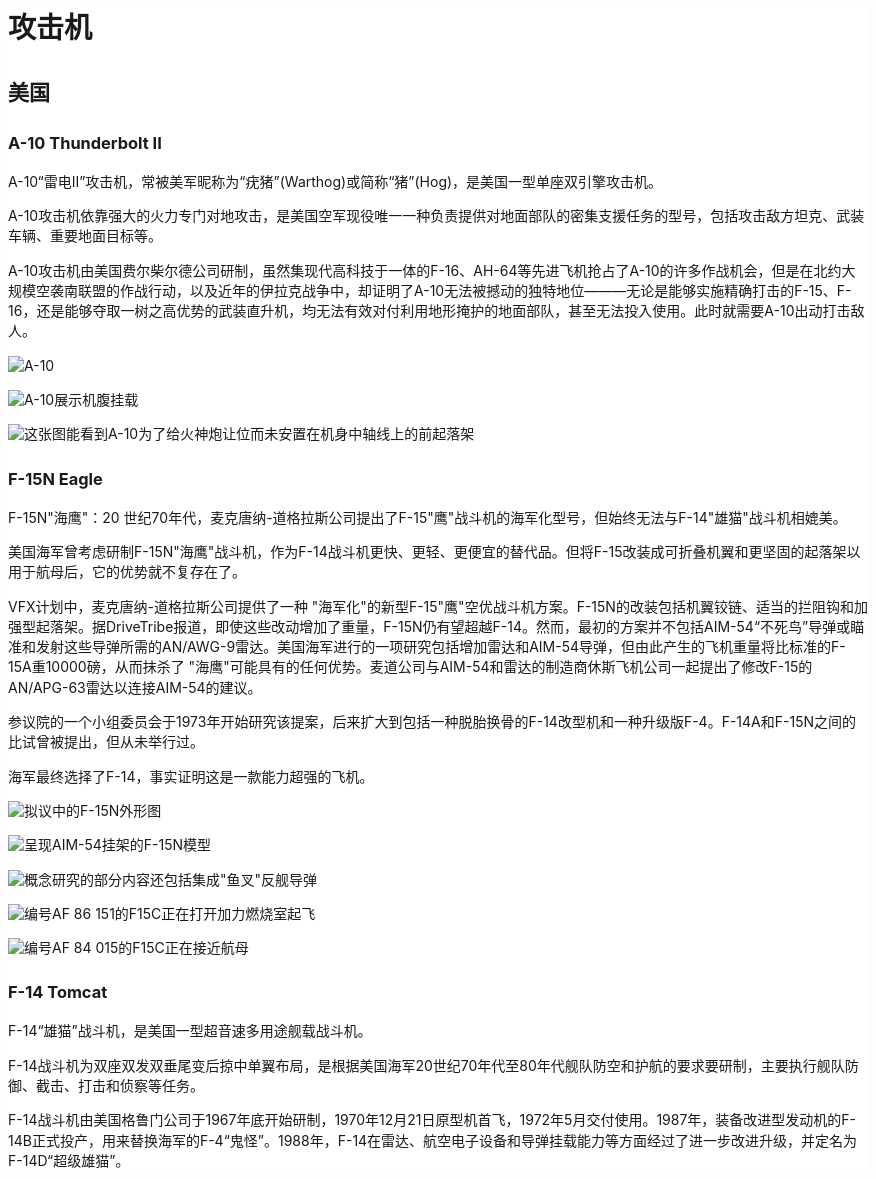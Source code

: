 # 攻击机

## 美国

### A-10 Thunderbolt II

A-10“雷电II”攻击机，常被美军昵称为“疣猪”(Warthog)或简称“猪”(Hog)，是美国一型单座双引擎攻击机。

A-10攻击机依靠强大的火力专门对地攻击，是美国空军现役唯一一种负责提供对地面部队的密集支援任务的型号，包括攻击敌方坦克、武装车辆、重要地面目标等。

A-10攻击机由美国费尔柴尔德公司研制，虽然集现代高科技于一体的F-16、AH-64等先进飞机抢占了A-10的许多作战机会，但是在北约大规模空袭南联盟的作战行动，以及近年的伊拉克战争中，却证明了A-10无法被撼动的独特地位———无论是能够实施精确打击的F-15、F-16，还是能够夺取一树之高优势的武装直升机，均无法有效对付利用地形掩护的地面部队，甚至无法投入使用。此时就需要A-10出动打击敌人。

![A-10](https://ts1.cn.mm.bing.net/th/id/R-C.037fe9e1b36214b799a25c38cf4943f1?rik=np1cH0FoAo1UrQ&pid=ImgRaw&r=0)

![A-10展示机腹挂载](https://ts1.cn.mm.bing.net/th/id/R-C.aa6e6c3eb31b053162f8303de145d803?rik=Y%2fxVHn5a5TKNVg&pid=ImgRaw&r=0)

![这张图能看到A-10为了给火神炮让位而未安置在机身中轴线上的前起落架](https://ts1.cn.mm.bing.net/th/id/R-C.2e8f5771dbd10b1049b4e29584bac9da?rik=r21RSJ%2bfiXyGxQ&pid=ImgRaw&r=0)

### F-15N Eagle

F-15N"海鹰"：20 世纪70年代，麦克唐纳-道格拉斯公司提出了F-15"鹰"战斗机的海军化型号，但始终无法与F-14"雄猫"战斗机相媲美。

美国海军曾考虑研制F-15N"海鹰"战斗机，作为F-14战斗机更快、更轻、更便宜的替代品。但将F-15改装成可折叠机翼和更坚固的起落架以用于航母后，它的优势就不复存在了。

VFX计划中，麦克唐纳-道格拉斯公司提供了一种 "海军化"的新型F-15"鹰"空优战斗机方案。F-15N的改装包括机翼铰链、适当的拦阻钩和加强型起落架。据DriveTribe报道，即使这些改动增加了重量，F-15N仍有望超越F-14。然而，最初的方案并不包括AIM-54“不死鸟”导弹或瞄准和发射这些导弹所需的AN/AWG-9雷达。美国海军进行的一项研究包括增加雷达和AIM-54导弹，但由此产生的飞机重量将比标准的F-15A重10000磅，从而抹杀了 "海鹰"可能具有的任何优势。麦道公司与AIM-54和雷达的制造商休斯飞机公司一起提出了修改F-15的AN/APG-63雷达以连接AIM-54的建议。

参议院的一个小组委员会于1973年开始研究该提案，后来扩大到包括一种脱胎换骨的F-14改型机和一种升级版F-4。F-14A和F-15N之间的比试曾被提出，但从未举行过。

海军最终选择了F-14，事实证明这是一款能力超强的飞机。

![拟议中的F-15N外形图](https://theaviationgeekclub.com/wp-content/uploads/2021/07/F-15N-Proposal.jpg)

![呈现AIM-54挂架的F-15N模型](https://theaviationgeekclub.com/wp-content/uploads/2021/07/F-15N-Phoenix.jpg)

![概念研究的部分内容还包括集成"鱼叉"反舰导弹](https://theaviationgeekclub.com/wp-content/uploads/2021/07/US-Navy-F-15N.jpg)

![编号AF 86 151的F15C正在打开加力燃烧室起飞](https://ts1.cn.mm.bing.net/th/id/R-C.6250350a0e3886055065e0d153cd3fb4?rik=OcyCoijhJghVQQ&pid=ImgRaw&r=0)

![编号AF 84 015的F15C正在接近航母](https://ts1.cn.mm.bing.net/th/id/R-C.11660da425a20be846541deee465f720?rik=gSKGfOikNC%2b1qA&pid=ImgRaw&r=0)

### F-14 Tomcat

F-14“雄猫”战斗机，是美国一型超音速多用途舰载战斗机。

F-14战斗机为双座双发双垂尾变后掠中单翼布局，是根据美国海军20世纪70年代至80年代舰队防空和护航的要求要研制，主要执行舰队防御、截击、打击和侦察等任务。

F-14战斗机由美国格鲁门公司于1967年底开始研制，1970年12月21日原型机首飞，1972年5月交付使用。1987年，装备改进型发动机的F-14B正式投产，用来替换海军的F-4“鬼怪”。1988年，F-14在雷达、航空电子设备和导弹挂载能力等方面经过了进一步改进升级，并定名为F-14D“超级雄猫”。
